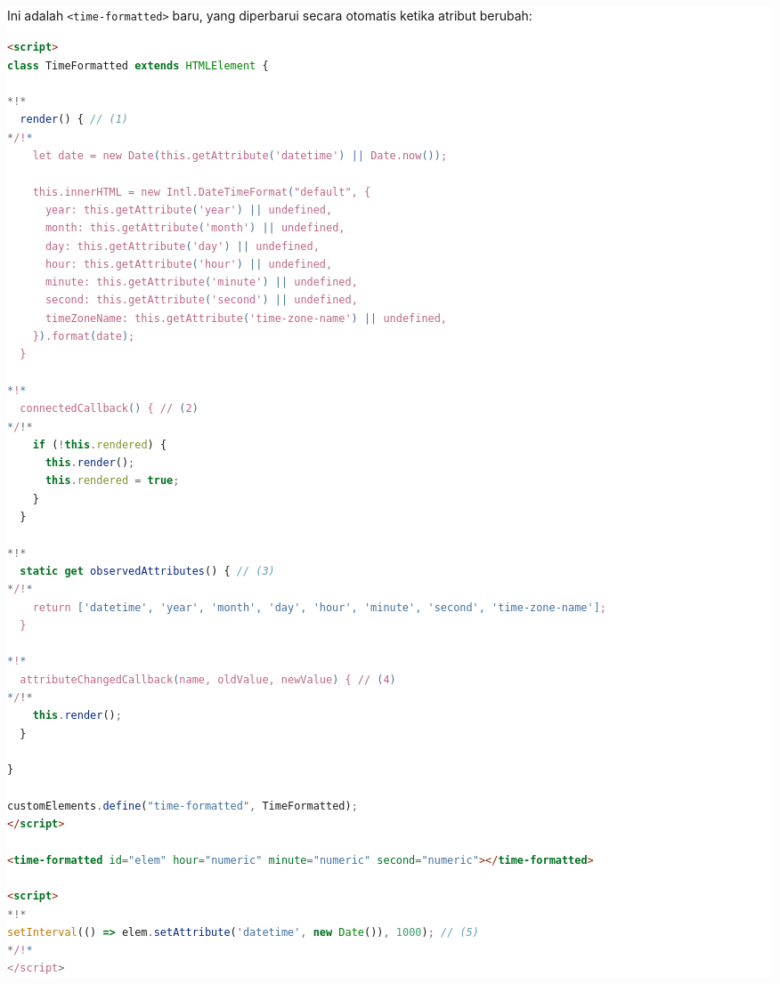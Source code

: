 Ini adalah `<time-formatted>` baru, yang diperbarui secara otomatis ketika atribut berubah:

```html run autorun="no-epub" height=50
<script>
class TimeFormatted extends HTMLElement {

*!*
  render() { // (1)
*/!*
    let date = new Date(this.getAttribute('datetime') || Date.now());

    this.innerHTML = new Intl.DateTimeFormat("default", {
      year: this.getAttribute('year') || undefined,
      month: this.getAttribute('month') || undefined,
      day: this.getAttribute('day') || undefined,
      hour: this.getAttribute('hour') || undefined,
      minute: this.getAttribute('minute') || undefined,
      second: this.getAttribute('second') || undefined,
      timeZoneName: this.getAttribute('time-zone-name') || undefined,
    }).format(date);
  }

*!*
  connectedCallback() { // (2)
*/!*
    if (!this.rendered) {
      this.render();
      this.rendered = true;
    }
  }

*!*
  static get observedAttributes() { // (3)
*/!*
    return ['datetime', 'year', 'month', 'day', 'hour', 'minute', 'second', 'time-zone-name'];
  }

*!*
  attributeChangedCallback(name, oldValue, newValue) { // (4)
*/!*
    this.render();
  }

}

customElements.define("time-formatted", TimeFormatted);
</script>

<time-formatted id="elem" hour="numeric" minute="numeric" second="numeric"></time-formatted>

<script>
*!*
setInterval(() => elem.setAttribute('datetime', new Date()), 1000); // (5)
*/!*
</script>
```
